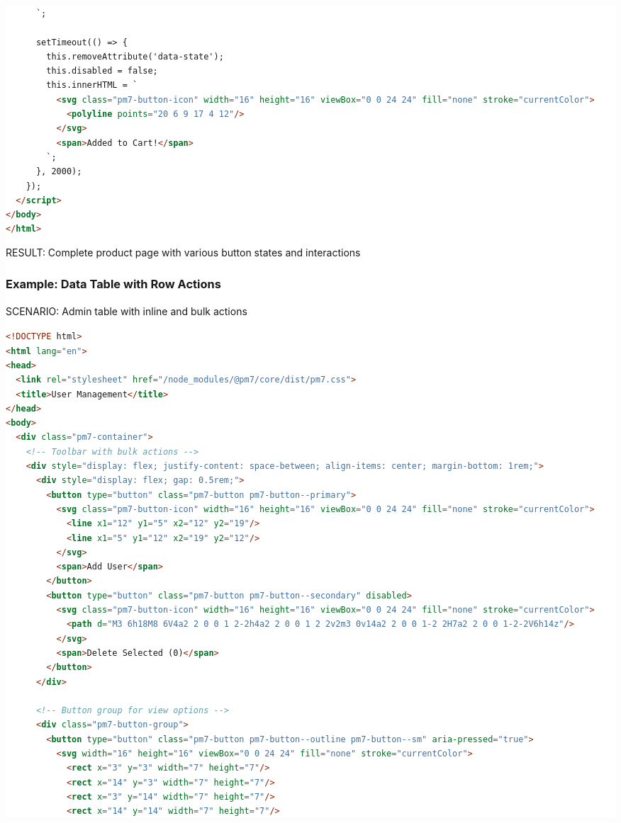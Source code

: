 ```html
      `;
      
      setTimeout(() => {
        this.removeAttribute('data-state');
        this.disabled = false;
        this.innerHTML = `
          <svg class="pm7-button-icon" width="16" height="16" viewBox="0 0 24 24" fill="none" stroke="currentColor">
            <polyline points="20 6 9 17 4 12"/>
          </svg>
          <span>Added to Cart!</span>
        `;
      }, 2000);
    });
  </script>
</body>
</html>
```

RESULT: Complete product page with various button states and interactions

### Example: Data Table with Row Actions
SCENARIO: Admin table with inline and bulk actions
```html
<!DOCTYPE html>
<html lang="en">
<head>
  <link rel="stylesheet" href="/node_modules/@pm7/core/dist/pm7.css">
  <title>User Management</title>
</head>
<body>
  <div class="pm7-container">
    <!-- Toolbar with bulk actions -->
    <div style="display: flex; justify-content: space-between; align-items: center; margin-bottom: 1rem;">
      <div style="display: flex; gap: 0.5rem;">
        <button type="button" class="pm7-button pm7-button--primary">
          <svg class="pm7-button-icon" width="16" height="16" viewBox="0 0 24 24" fill="none" stroke="currentColor">
            <line x1="12" y1="5" x2="12" y2="19"/>
            <line x1="5" y1="12" x2="19" y2="12"/>
          </svg>
          <span>Add User</span>
        </button>
        <button type="button" class="pm7-button pm7-button--secondary" disabled>
          <svg class="pm7-button-icon" width="16" height="16" viewBox="0 0 24 24" fill="none" stroke="currentColor">
            <path d="M3 6h18M8 6V4a2 2 0 0 1 2-2h4a2 2 0 0 1 2 2v2m3 0v14a2 2 0 0 1-2 2H7a2 2 0 0 1-2-2V6h14z"/>
          </svg>
          <span>Delete Selected (0)</span>
        </button>
      </div>
      
      <!-- Button group for view options -->
      <div class="pm7-button-group">
        <button type="button" class="pm7-button pm7-button--outline pm7-button--sm" aria-pressed="true">
          <svg width="16" height="16" viewBox="0 0 24 24" fill="none" stroke="currentColor">
            <rect x="3" y="3" width="7" height="7"/>
            <rect x="14" y="3" width="7" height="7"/>
            <rect x="3" y="14" width="7" height="7"/>
            <rect x="14" y="14" width="7" height="7"/>
```